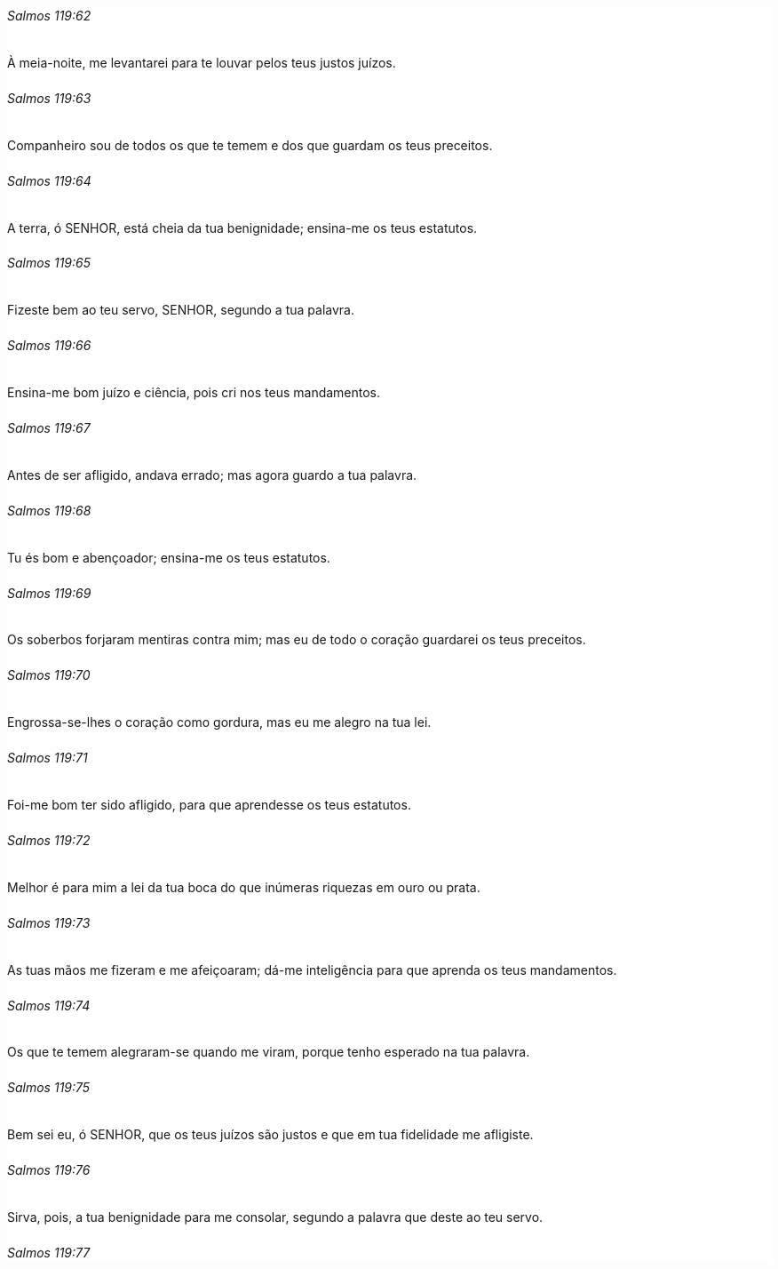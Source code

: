 ###### Salmos 119:62

À meia-noite, me levantarei para te louvar pelos teus justos juízos.

###### Salmos 119:63

Companheiro sou de todos os que te temem e dos que guardam os teus preceitos.

###### Salmos 119:64

A terra, ó SENHOR, está cheia da tua benignidade; ensina-me os teus estatutos.

###### Salmos 119:65

Fizeste bem ao teu servo, SENHOR, segundo a tua palavra.

###### Salmos 119:66

Ensina-me bom juízo e ciência, pois cri nos teus mandamentos.

###### Salmos 119:67

Antes de ser afligido, andava errado; mas agora guardo a tua palavra.

###### Salmos 119:68

Tu és bom e abençoador; ensina-me os teus estatutos.

###### Salmos 119:69

Os soberbos forjaram mentiras contra mim; mas eu de todo o coração guardarei os teus preceitos.

###### Salmos 119:70

Engrossa-se-lhes o coração como gordura, mas eu me alegro na tua lei.

###### Salmos 119:71

Foi-me bom ter sido afligido, para que aprendesse os teus estatutos.

###### Salmos 119:72

Melhor é para mim a lei da tua boca do que inúmeras riquezas em ouro ou prata.

###### Salmos 119:73

As tuas mãos me fizeram e me afeiçoaram; dá-me inteligência para que aprenda os teus mandamentos.

###### Salmos 119:74

Os que te temem alegraram-se quando me viram, porque tenho esperado na tua palavra.

###### Salmos 119:75

Bem sei eu, ó SENHOR, que os teus juízos são justos e que em tua fidelidade me afligiste.

###### Salmos 119:76

Sirva, pois, a tua benignidade para me consolar, segundo a palavra que deste ao teu servo.

###### Salmos 119:77

